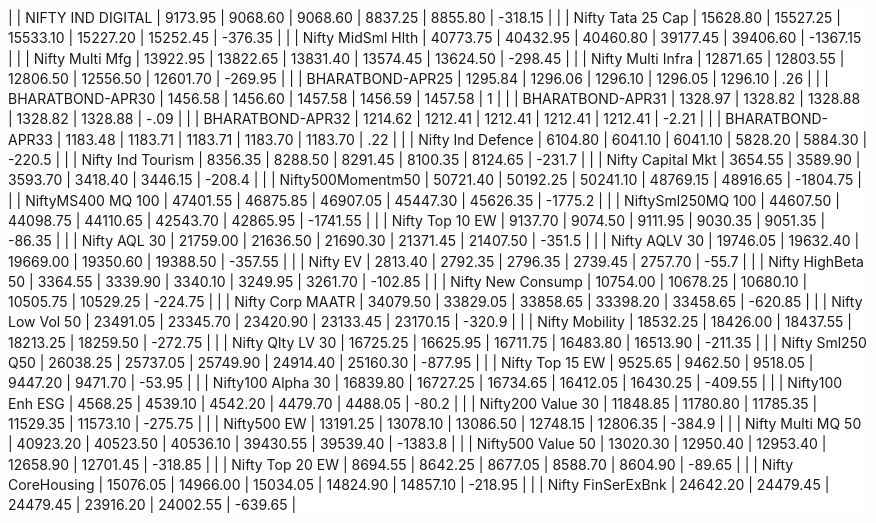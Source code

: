 |  | NIFTY IND DIGITAL | 9173.95 | 9068.60 | 9068.60 | 8837.25 | 8855.80 | -318.15 |
|  | Nifty Tata 25 Cap | 15628.80 | 15527.25 | 15533.10 | 15227.20 | 15252.45 | -376.35 |
|  | Nifty MidSml Hlth | 40773.75 | 40432.95 | 40460.80 | 39177.45 | 39406.60 | -1367.15 |
|  | Nifty Multi Mfg | 13922.95 | 13822.65 | 13831.40 | 13574.45 | 13624.50 | -298.45 |
|  | Nifty Multi Infra | 12871.65 | 12803.55 | 12806.50 | 12556.50 | 12601.70 | -269.95 |
|  | BHARATBOND-APR25 | 1295.84 | 1296.06 | 1296.10 | 1296.05 | 1296.10 | .26 |
|  | BHARATBOND-APR30 | 1456.58 | 1456.60 | 1457.58 | 1456.59 | 1457.58 | 1 |
|  | BHARATBOND-APR31 | 1328.97 | 1328.82 | 1328.88 | 1328.82 | 1328.88 | -.09 |
|  | BHARATBOND-APR32 | 1214.62 | 1212.41 | 1212.41 | 1212.41 | 1212.41 | -2.21 |
|  | BHARATBOND-APR33 | 1183.48 | 1183.71 | 1183.71 | 1183.70 | 1183.70 | .22 |
|  | Nifty Ind Defence | 6104.80 | 6041.10 | 6041.10 | 5828.20 | 5884.30 | -220.5 |
|  | Nifty Ind Tourism | 8356.35 | 8288.50 | 8291.45 | 8100.35 | 8124.65 | -231.7 |
|  | Nifty Capital Mkt | 3654.55 | 3589.90 | 3593.70 | 3418.40 | 3446.15 | -208.4 |
|  | Nifty500Momentm50 | 50721.40 | 50192.25 | 50241.10 | 48769.15 | 48916.65 | -1804.75 |
|  | NiftyMS400 MQ 100 | 47401.55 | 46875.85 | 46907.05 | 45447.30 | 45626.35 | -1775.2 |
|  | NiftySml250MQ 100 | 44607.50 | 44098.75 | 44110.65 | 42543.70 | 42865.95 | -1741.55 |
|  | Nifty Top 10 EW | 9137.70 | 9074.50 | 9111.95 | 9030.35 | 9051.35 | -86.35 |
|  | Nifty AQL 30 | 21759.00 | 21636.50 | 21690.30 | 21371.45 | 21407.50 | -351.5 |
|  | Nifty AQLV 30 | 19746.05 | 19632.40 | 19669.00 | 19350.60 | 19388.50 | -357.55 |
|  | Nifty EV | 2813.40 | 2792.35 | 2796.35 | 2739.45 | 2757.70 | -55.7 |
|  | Nifty HighBeta 50 | 3364.55 | 3339.90 | 3340.10 | 3249.95 | 3261.70 | -102.85 |
|  | Nifty New Consump | 10754.00 | 10678.25 | 10680.10 | 10505.75 | 10529.25 | -224.75 |
|  | Nifty Corp MAATR | 34079.50 | 33829.05 | 33858.65 | 33398.20 | 33458.65 | -620.85 |
|  | Nifty Low Vol 50 | 23491.05 | 23345.70 | 23420.90 | 23133.45 | 23170.15 | -320.9 |
|  | Nifty Mobility | 18532.25 | 18426.00 | 18437.55 | 18213.25 | 18259.50 | -272.75 |
|  | Nifty Qlty LV 30 | 16725.25 | 16625.95 | 16711.75 | 16483.80 | 16513.90 | -211.35 |
|  | Nifty Sml250 Q50 | 26038.25 | 25737.05 | 25749.90 | 24914.40 | 25160.30 | -877.95 |
|  | Nifty Top 15 EW | 9525.65 | 9462.50 | 9518.05 | 9447.20 | 9471.70 | -53.95 |
|  | Nifty100 Alpha 30 | 16839.80 | 16727.25 | 16734.65 | 16412.05 | 16430.25 | -409.55 |
|  | Nifty100 Enh ESG | 4568.25 | 4539.10 | 4542.20 | 4479.70 | 4488.05 | -80.2 |
|  | Nifty200 Value 30 | 11848.85 | 11780.80 | 11785.35 | 11529.35 | 11573.10 | -275.75 |
|  | Nifty500 EW | 13191.25 | 13078.10 | 13086.50 | 12748.15 | 12806.35 | -384.9 |
|  | Nifty Multi MQ 50 | 40923.20 | 40523.50 | 40536.10 | 39430.55 | 39539.40 | -1383.8 |
|  | Nifty500 Value 50 | 13020.30 | 12950.40 | 12953.40 | 12658.90 | 12701.45 | -318.85 |
|  | Nifty Top 20 EW | 8694.55 | 8642.25 | 8677.05 | 8588.70 | 8604.90 | -89.65 |
|  | Nifty CoreHousing | 15076.05 | 14966.00 | 15034.05 | 14824.90 | 14857.10 | -218.95 |
|  | Nifty FinSerExBnk | 24642.20 | 24479.45 | 24479.45 | 23916.20 | 24002.55 | -639.65 |